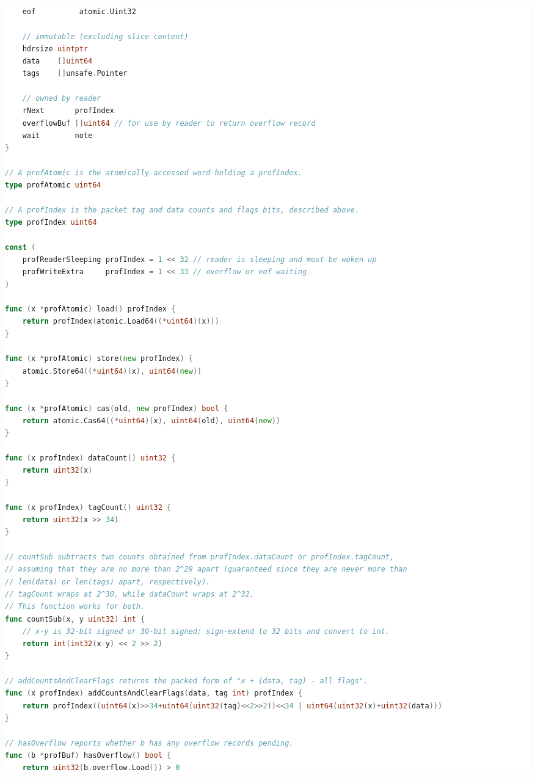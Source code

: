 ```go
	eof          atomic.Uint32

	// immutable (excluding slice content)
	hdrsize uintptr
	data    []uint64
	tags    []unsafe.Pointer

	// owned by reader
	rNext       profIndex
	overflowBuf []uint64 // for use by reader to return overflow record
	wait        note
}

// A profAtomic is the atomically-accessed word holding a profIndex.
type profAtomic uint64

// A profIndex is the packet tag and data counts and flags bits, described above.
type profIndex uint64

const (
	profReaderSleeping profIndex = 1 << 32 // reader is sleeping and must be woken up
	profWriteExtra     profIndex = 1 << 33 // overflow or eof waiting
)

func (x *profAtomic) load() profIndex {
	return profIndex(atomic.Load64((*uint64)(x)))
}

func (x *profAtomic) store(new profIndex) {
	atomic.Store64((*uint64)(x), uint64(new))
}

func (x *profAtomic) cas(old, new profIndex) bool {
	return atomic.Cas64((*uint64)(x), uint64(old), uint64(new))
}

func (x profIndex) dataCount() uint32 {
	return uint32(x)
}

func (x profIndex) tagCount() uint32 {
	return uint32(x >> 34)
}

// countSub subtracts two counts obtained from profIndex.dataCount or profIndex.tagCount,
// assuming that they are no more than 2^29 apart (guaranteed since they are never more than
// len(data) or len(tags) apart, respectively).
// tagCount wraps at 2^30, while dataCount wraps at 2^32.
// This function works for both.
func countSub(x, y uint32) int {
	// x-y is 32-bit signed or 30-bit signed; sign-extend to 32 bits and convert to int.
	return int(int32(x-y) << 2 >> 2)
}

// addCountsAndClearFlags returns the packed form of "x + (data, tag) - all flags".
func (x profIndex) addCountsAndClearFlags(data, tag int) profIndex {
	return profIndex((uint64(x)>>34+uint64(uint32(tag)<<2>>2))<<34 | uint64(uint32(x)+uint32(data)))
}

// hasOverflow reports whether b has any overflow records pending.
func (b *profBuf) hasOverflow() bool {
	return uint32(b.overflow.Load()) > 0
```